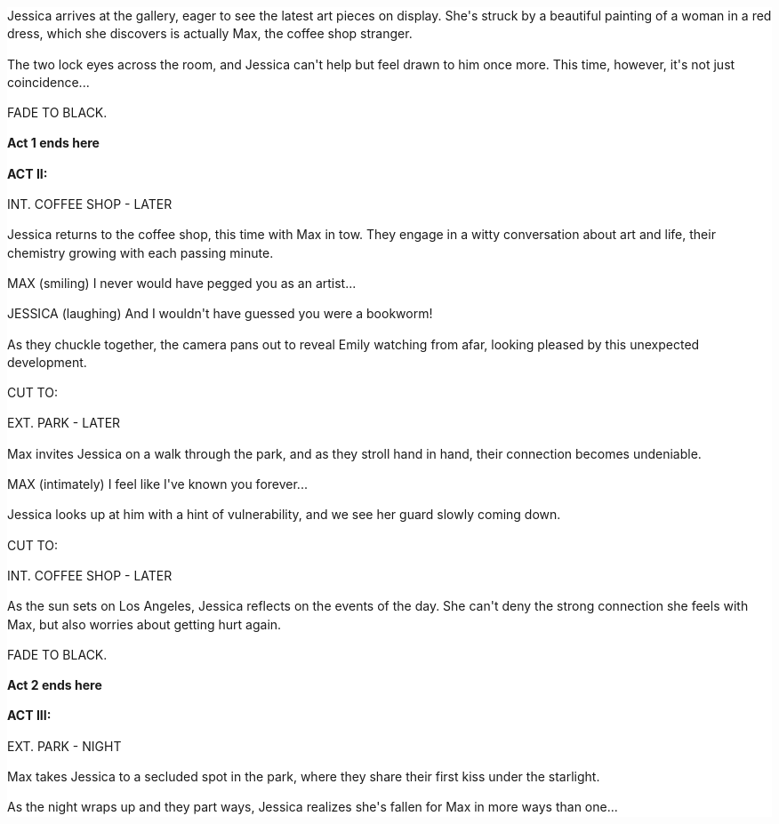 Jessica arrives at the gallery, eager to see the latest art pieces on display. She's struck by a beautiful painting of a woman in a red dress, which she discovers is actually Max, the coffee shop stranger.

The two lock eyes across the room, and Jessica can't help but feel drawn to him once more. This time, however, it's not just coincidence...

FADE TO BLACK.

**Act 1 ends here**

**ACT II:**

INT. COFFEE SHOP - LATER

Jessica returns to the coffee shop, this time with Max in tow. They engage in a witty conversation about art and life, their chemistry growing with each passing minute.

MAX
(smiling)
I never would have pegged you as an artist...

JESSICA
(laughing)
And I wouldn't have guessed you were a bookworm!

As they chuckle together, the camera pans out to reveal Emily watching from afar, looking pleased by this unexpected development.

CUT TO:

EXT. PARK - LATER

Max invites Jessica on a walk through the park, and as they stroll hand in hand, their connection becomes undeniable.

MAX
(intimately)
I feel like I've known you forever...

Jessica looks up at him with a hint of vulnerability, and we see her guard slowly coming down.

CUT TO:

INT. COFFEE SHOP - LATER

As the sun sets on Los Angeles, Jessica reflects on the events of the day. She can't deny the strong connection she feels with Max, but also worries about getting hurt again.

FADE TO BLACK.

**Act 2 ends here**

**ACT III:**

EXT. PARK - NIGHT

Max takes Jessica to a secluded spot in the park, where they share their first kiss under the starlight.

As the night wraps up and they part ways, Jessica realizes she's fallen for Max in more ways than one...
